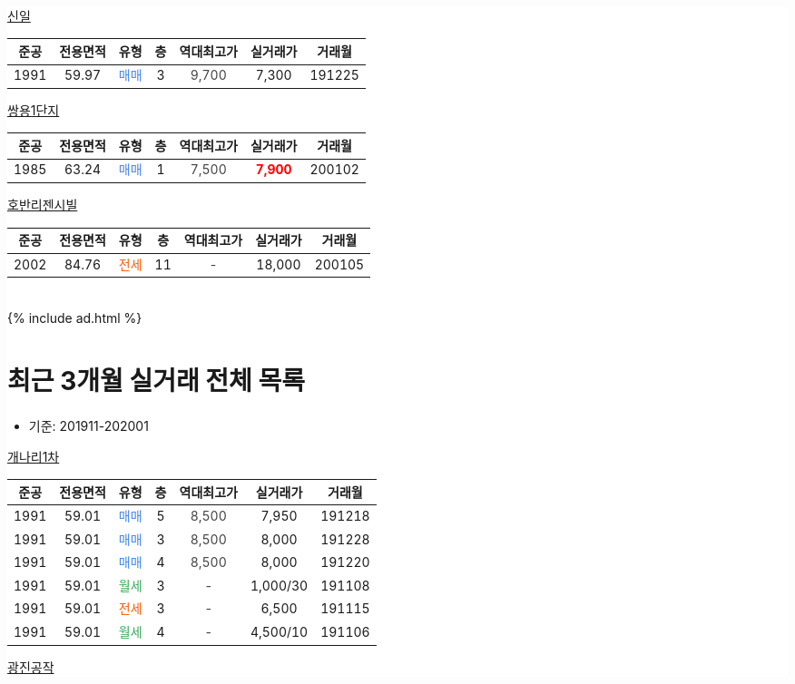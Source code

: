 [신일](https://search.naver.com/search.naver?query=%EC%A0%84%EB%9D%BC%EB%B6%81%EB%8F%84+%EC%A0%84%EC%A3%BC%EC%8B%9C+%EC%99%84%EC%82%B0%EA%B5%AC+%EC%82%BC%EC%B2%9C%EB%8F%991%EA%B0%80+%EC%8B%A0%EC%9D%BC)

|준공|전용면적|유형|층|역대최고가|실거래가|거래월|
|:---:|:---:|:---:|:---:|:---:|:---:|:---:|
|1991|59.97|<span style="color:#4285f3">매매</span>|3|<span style="color:#444444">9,700</span>|7,300|191225|

[쌍용1단지](https://search.naver.com/search.naver?query=%EC%A0%84%EB%9D%BC%EB%B6%81%EB%8F%84+%EC%A0%84%EC%A3%BC%EC%8B%9C+%EC%99%84%EC%82%B0%EA%B5%AC+%EC%82%BC%EC%B2%9C%EB%8F%991%EA%B0%80+%EC%8C%8D%EC%9A%A91%EB%8B%A8%EC%A7%80)

|준공|전용면적|유형|층|역대최고가|실거래가|거래월|
|:---:|:---:|:---:|:---:|:---:|:---:|:---:|
|1985|63.24|<span style="color:#4285f3">매매</span>|1|<span style="color:#444444">7,500</span>|<b><span style="color:#ff0000">7,900</span></b>|200102|

[호반리젠시빌](https://search.naver.com/search.naver?query=%EC%A0%84%EB%9D%BC%EB%B6%81%EB%8F%84+%EC%A0%84%EC%A3%BC%EC%8B%9C+%EC%99%84%EC%82%B0%EA%B5%AC+%EC%82%BC%EC%B2%9C%EB%8F%991%EA%B0%80+%ED%98%B8%EB%B0%98%EB%A6%AC%EC%A0%A0%EC%8B%9C%EB%B9%8C)

|준공|전용면적|유형|층|역대최고가|실거래가|거래월|
|:---:|:---:|:---:|:---:|:---:|:---:|:---:|
|2002|84.76|<span style="color:#ff5a00">전세</span>|11|<span style="color:#444444">-</span>|18,000|200105|


<br>
{% include ad.html %}
<br>

# 최근 3개월 실거래 전체 목록
* 기준: 201911-202001


[개나리1차](https://search.naver.com/search.naver?query=%EC%A0%84%EB%9D%BC%EB%B6%81%EB%8F%84+%EC%A0%84%EC%A3%BC%EC%8B%9C+%EC%99%84%EC%82%B0%EA%B5%AC+%EC%82%BC%EC%B2%9C%EB%8F%991%EA%B0%80+%EA%B0%9C%EB%82%98%EB%A6%AC1%EC%B0%A8)

|준공|전용면적|유형|층|역대최고가|실거래가|거래월|
|:---:|:---:|:---:|:---:|:---:|:---:|:---:|
|1991|59.01|<span style="color:#4285f3">매매</span>|5|<span style="color:#444444">8,500</span>|7,950|191218|
|1991|59.01|<span style="color:#4285f3">매매</span>|3|<span style="color:#444444">8,500</span>|8,000|191228|
|1991|59.01|<span style="color:#4285f3">매매</span>|4|<span style="color:#444444">8,500</span>|8,000|191220|
|1991|59.01|<span style="color:#34a853">월세</span>|3|<span style="color:#444444">-</span>|1,000/30|191108|
|1991|59.01|<span style="color:#ff5a00">전세</span>|3|<span style="color:#444444">-</span>|6,500|191115|
|1991|59.01|<span style="color:#34a853">월세</span>|4|<span style="color:#444444">-</span>|4,500/10|191106|

[광진공작](https://search.naver.com/search.naver?query=%EC%A0%84%EB%9D%BC%EB%B6%81%EB%8F%84+%EC%A0%84%EC%A3%BC%EC%8B%9C+%EC%99%84%EC%82%B0%EA%B5%AC+%EC%82%BC%EC%B2%9C%EB%8F%991%EA%B0%80+%EA%B4%91%EC%A7%84%EA%B3%B5%EC%9E%91)
